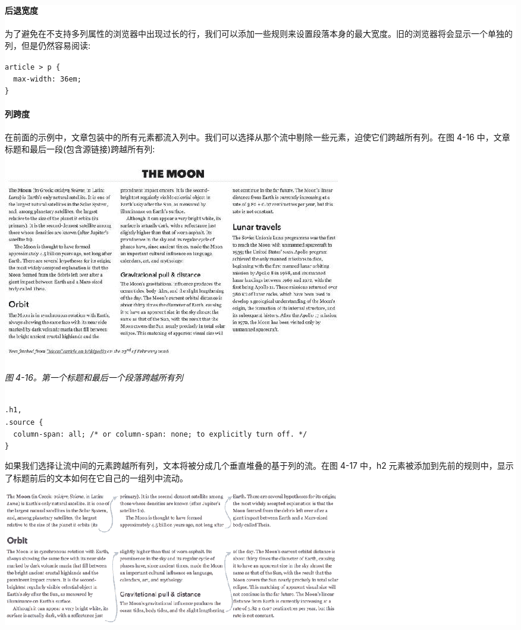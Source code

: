 #### 后退宽度

为了避免在不支持多列属性的浏览器中出现过长的行，我们可以添加一些规则来设置段落本身的最大宽度。旧的浏览器将会显示一个单独的列，但是仍然容易阅读:

```html
article > p {
  max-width: 36em;
}
```

#### 列跨度

在前面的示例中，文章包装中的所有元素都流入列中。我们可以选择从那个流中剔除一些元素，迫使它们跨越所有列。在图 4-16 中，文章标题和最后一段(包含源链接)跨越所有列:

![A314884_3_En_4_Fig16_HTML.jpg](img/A314884_3_En_4_Fig16_HTML.jpg)

###### 图 4-16。第一个标题和最后一个段落跨越所有列

```html
.h1,
.source {
  column-span: all; /* or column-span: none; to explicitly turn off. */
}
```

如果我们选择让流中间的元素跨越所有列，文本将被分成几个垂直堆叠的基于列的流。在图 4-17 中，h2 元素被添加到先前的规则中，显示了标题前后的文本如何在它自己的一组列中流动。

![A314884_3_En_4_Fig17_HTML.gif](img/A314884_3_En_4_Fig17_HTML.gif)
